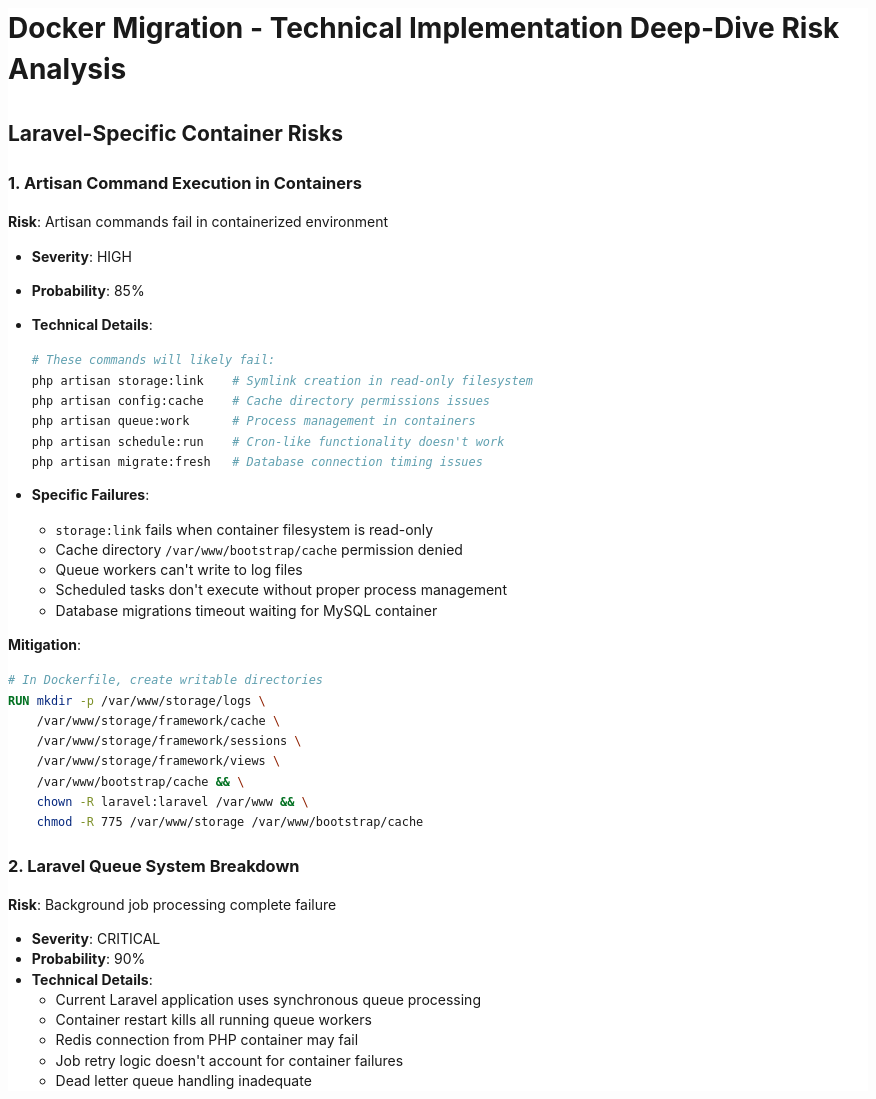 # Docker Migration - Technical Implementation Deep-Dive Risk Analysis

## Laravel-Specific Container Risks

### 1. Artisan Command Execution in Containers

**Risk**: Artisan commands fail in containerized environment
- **Severity**: HIGH
- **Probability**: 85%
- **Technical Details**:
  ```bash
  # These commands will likely fail:
  php artisan storage:link    # Symlink creation in read-only filesystem
  php artisan config:cache    # Cache directory permissions issues
  php artisan queue:work      # Process management in containers
  php artisan schedule:run    # Cron-like functionality doesn't work
  php artisan migrate:fresh   # Database connection timing issues
  ```

- **Specific Failures**:
  - `storage:link` fails when container filesystem is read-only
  - Cache directory `/var/www/bootstrap/cache` permission denied
  - Queue workers can't write to log files
  - Scheduled tasks don't execute without proper process management
  - Database migrations timeout waiting for MySQL container

**Mitigation**:
```dockerfile
# In Dockerfile, create writable directories
RUN mkdir -p /var/www/storage/logs \
    /var/www/storage/framework/cache \
    /var/www/storage/framework/sessions \
    /var/www/storage/framework/views \
    /var/www/bootstrap/cache && \
    chown -R laravel:laravel /var/www && \
    chmod -R 775 /var/www/storage /var/www/bootstrap/cache
```

### 2. Laravel Queue System Breakdown

**Risk**: Background job processing complete failure
- **Severity**: CRITICAL
- **Probability**: 90%
- **Technical Details**:
  - Current Laravel application uses synchronous queue processing
  - Container restart kills all running queue workers
  - Redis connection from PHP container may fail
  - Job retry logic doesn't account for container failures
  - Dead letter queue handling inadequate
